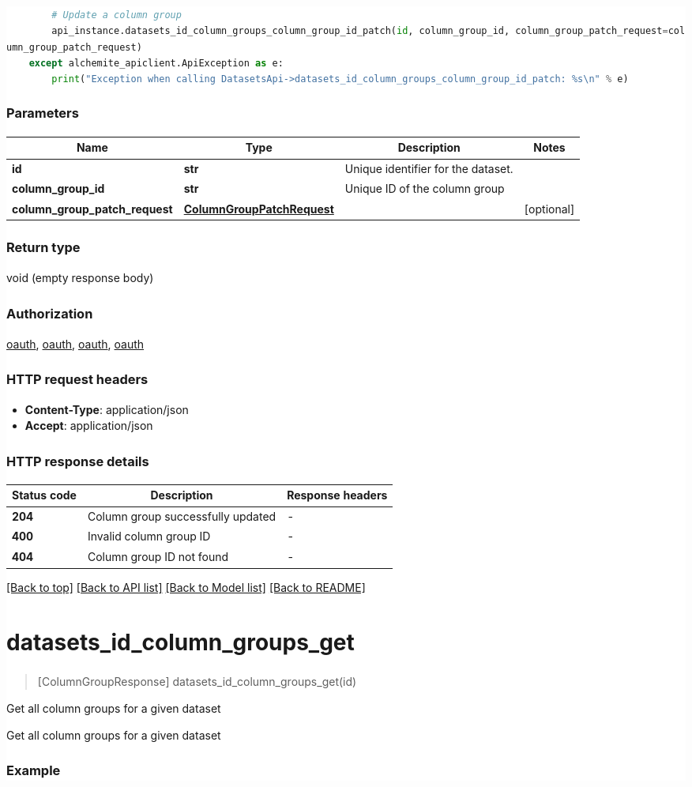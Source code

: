 ```python
        # Update a column group
        api_instance.datasets_id_column_groups_column_group_id_patch(id, column_group_id, column_group_patch_request=column_group_patch_request)
    except alchemite_apiclient.ApiException as e:
        print("Exception when calling DatasetsApi->datasets_id_column_groups_column_group_id_patch: %s\n" % e)
```


### Parameters

Name | Type | Description  | Notes
------------- | ------------- | ------------- | -------------
 **id** | **str**| Unique identifier for the dataset. |
 **column_group_id** | **str**| Unique ID of the column group |
 **column_group_patch_request** | [**ColumnGroupPatchRequest**](ColumnGroupPatchRequest.md)|  | [optional]

### Return type

void (empty response body)

### Authorization

[oauth](../README.md#oauth), [oauth](../README.md#oauth), [oauth](../README.md#oauth), [oauth](../README.md#oauth)

### HTTP request headers

 - **Content-Type**: application/json
 - **Accept**: application/json


### HTTP response details

| Status code | Description | Response headers |
|-------------|-------------|------------------|
**204** | Column group successfully updated |  -  |
**400** | Invalid column group ID |  -  |
**404** | Column group ID not found |  -  |

[[Back to top]](#) [[Back to API list]](../README.md#documentation-for-api-endpoints) [[Back to Model list]](../README.md#documentation-for-models) [[Back to README]](../README.md)

# **datasets_id_column_groups_get**
> [ColumnGroupResponse] datasets_id_column_groups_get(id)

Get all column groups for a given dataset

Get all column groups for a given dataset

### Example
